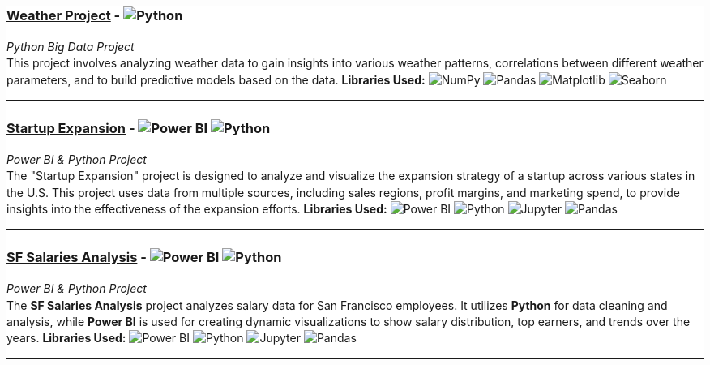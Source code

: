 ### [Weather Project](https://github.com/nourhanebndj/Weather-Data-Analysis) - ![Python](https://img.shields.io/badge/Python-3776AB?style=for-the-badge&logo=python&logoColor=white)
*Python Big Data Project*  
This project involves analyzing weather data to gain insights into various weather patterns, correlations between different weather parameters, and to build predictive models based on the data.
**Libraries Used:**
![NumPy](https://img.shields.io/badge/NumPy-013243?style=for-the-badge&logo=numpy&logoColor=white)
![Pandas](https://img.shields.io/badge/Pandas-150458?style=for-the-badge&logo=pandas&logoColor=white)
![Matplotlib](https://img.shields.io/badge/Matplotlib-000000?style=for-the-badge&logo=matplotlib&logoColor=white)
![Seaborn](https://img.shields.io/badge/Seaborn-3776AB?style=for-the-badge&logo=python&logoColor=white)

-----
### [Startup Expansion](https://github.com/nourhanebndj/Startup-Expnation) - ![Power BI](https://img.shields.io/badge/Power_BI-F2C811?style=for-the-badge&logo=powerbi&logoColor=black) ![Python](https://img.shields.io/badge/Python-3776AB?style=for-the-badge&logo=python&logoColor=white)

*Power BI & Python Project*  
The "Startup Expansion" project is designed to analyze and visualize the expansion strategy of a startup across various states in the U.S. This project uses data from multiple sources, including sales regions, profit margins, and marketing spend, to provide insights into the effectiveness of the expansion efforts.
**Libraries Used:**
![Power BI](https://img.shields.io/badge/Power_BI-F2C811?style=for-the-badge&logo=powerbi&logoColor=black)
![Python](https://img.shields.io/badge/Python-3776AB?style=for-the-badge&logo=python&logoColor=white)
![Jupyter](https://img.shields.io/badge/Jupyter-F37626?style=for-the-badge&logo=Jupyter&logoColor=white)
![Pandas](https://img.shields.io/badge/Pandas-150458?style=for-the-badge&logo=pandas&logoColor=white)

----
### [SF Salaries Analysis](https://github.com/nourhanebndj/San-Francissco-Salary-Data) - ![Power BI](https://img.shields.io/badge/Power_BI-F2C811?style=for-the-badge&logo=powerbi&logoColor=black) ![Python](https://img.shields.io/badge/Python-3776AB?style=for-the-badge&logo=python&logoColor=white)

*Power BI & Python Project*  
The **SF Salaries Analysis** project analyzes salary data for San Francisco employees. It utilizes **Python** for data cleaning and analysis, while **Power BI** is used for creating dynamic visualizations to show salary distribution, top earners, and trends over the years.
**Libraries Used:**
![Power BI](https://img.shields.io/badge/Power_BI-F2C811?style=for-the-badge&logo=powerbi&logoColor=black)
![Python](https://img.shields.io/badge/Python-3776AB?style=for-the-badge&logo=python&logoColor=white)
![Jupyter](https://img.shields.io/badge/Jupyter-F37626?style=for-the-badge&logo=Jupyter&logoColor=white)
![Pandas](https://img.shields.io/badge/Pandas-150458?style=for-the-badge&logo=pandas&logoColor=white)

---